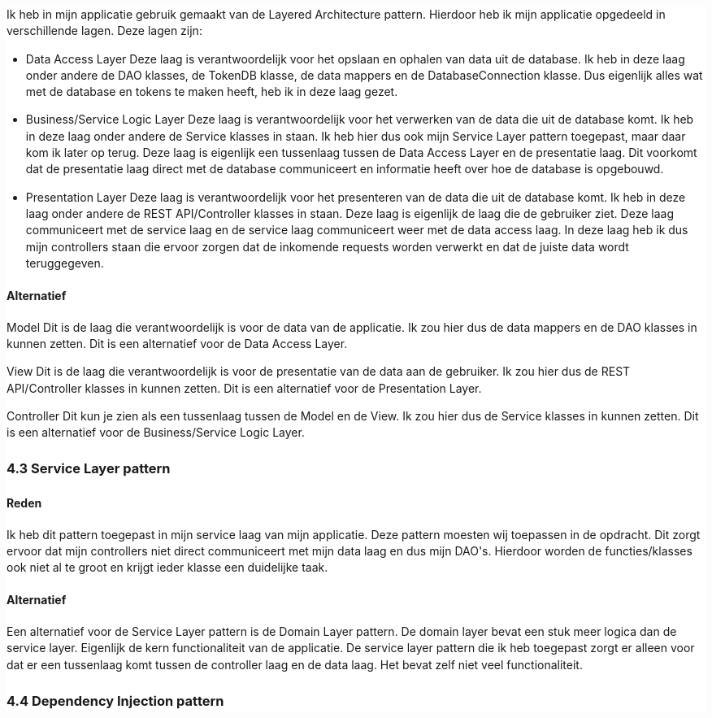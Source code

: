 Ik heb in mijn applicatie gebruik gemaakt van de Layered Architecture pattern. Hierdoor heb ik mijn applicatie opgedeeld in verschillende lagen. Deze lagen zijn:

* Data Access Layer
Deze laag is verantwoordelijk voor het opslaan en ophalen van data uit de database. Ik heb in deze laag onder andere de DAO klasses, de TokenDB klasse, de data mappers en de DatabaseConnection klasse. Dus eigenlijk alles wat met de database en tokens te maken heeft, heb ik in deze laag gezet.

* Business/Service Logic Layer
Deze laag is verantwoordelijk voor het verwerken van de data die uit de database komt. Ik heb in deze laag onder andere de Service klasses in staan. Ik heb hier dus ook mijn Service Layer pattern toegepast, maar daar kom ik later op terug. Deze laag is eigenlijk een tussenlaag tussen de Data Access Layer en de presentatie laag. Dit voorkomt dat de presentatie laag direct met de database communiceert en informatie heeft over hoe de database is opgebouwd. 

* Presentation Layer
Deze laag is verantwoordelijk voor het presenteren van de data die uit de database komt. Ik heb in deze laag onder andere de REST API/Controller klasses in staan. Deze laag is eigenlijk de laag die de gebruiker ziet. Deze laag communiceert met de service laag en de service laag communiceert weer met de data access laag. In deze laag heb ik dus mijn controllers staan die ervoor zorgen dat de inkomende requests worden verwerkt en dat de juiste data wordt teruggegeven.

#### Alternatief

Model
Dit is de laag die verantwoordelijk is voor de data van de applicatie. Ik zou hier dus de data mappers en de DAO klasses in kunnen zetten. Dit is een alternatief voor de Data Access Layer. 

View
Dit is de laag die verantwoordelijk is voor de presentatie van de data aan de gebruiker. Ik zou hier dus de REST API/Controller klasses in kunnen zetten. Dit is een alternatief voor de Presentation Layer.

Controller
Dit kun je zien als een tussenlaag tussen de Model en de View. Ik zou hier dus de Service klasses in kunnen zetten. Dit is een alternatief voor de Business/Service Logic Layer.

### 4.3 Service Layer pattern

#### Reden

Ik heb dit pattern toegepast in mijn service laag van mijn applicatie. Deze pattern moesten wij toepassen in de opdracht. Dit zorgt ervoor dat mijn controllers niet direct communiceert met mijn data laag en dus mijn DAO's. Hierdoor worden de functies/klasses ook niet al te groot en krijgt ieder klasse een duidelijke taak.

#### Alternatief

Een alternatief voor de Service Layer pattern is de Domain Layer pattern. De domain layer bevat een stuk meer logica dan de service layer. Eigenlijk de kern functionaliteit van de applicatie. De service layer pattern die ik heb toegepast zorgt er alleen voor dat er een tussenlaag komt tussen de controller laag en de data laag. Het bevat zelf niet veel functionaliteit.

### 4.4 Dependency Injection pattern
